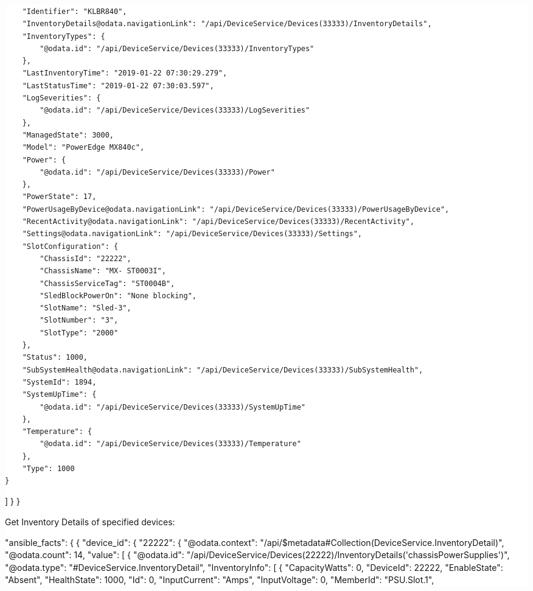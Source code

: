 		"Identifier": "KLBR840",
		"InventoryDetails@odata.navigationLink": "/api/DeviceService/Devices(33333)/InventoryDetails",
		"InventoryTypes": {
			"@odata.id": "/api/DeviceService/Devices(33333)/InventoryTypes"
		},
		"LastInventoryTime": "2019-01-22 07:30:29.279",
		"LastStatusTime": "2019-01-22 07:30:03.597",
		"LogSeverities": {
			"@odata.id": "/api/DeviceService/Devices(33333)/LogSeverities"
		},
		"ManagedState": 3000,
		"Model": "PowerEdge MX840c",
		"Power": {
			"@odata.id": "/api/DeviceService/Devices(33333)/Power"
		},
		"PowerState": 17,
		"PowerUsageByDevice@odata.navigationLink": "/api/DeviceService/Devices(33333)/PowerUsageByDevice",
		"RecentActivity@odata.navigationLink": "/api/DeviceService/Devices(33333)/RecentActivity",
		"Settings@odata.navigationLink": "/api/DeviceService/Devices(33333)/Settings",
		"SlotConfiguration": {
			"ChassisId": "22222",
			"ChassisName": "MX- ST0003I",
			"ChassisServiceTag": "ST0004B",
			"SledBlockPowerOn": "None blocking",
			"SlotName": "Sled-3",
			"SlotNumber": "3",
			"SlotType": "2000"
		},
		"Status": 1000,
		"SubSystemHealth@odata.navigationLink": "/api/DeviceService/Devices(33333)/SubSystemHealth",
		"SystemId": 1894,
		"SystemUpTime": {
			"@odata.id": "/api/DeviceService/Devices(33333)/SystemUpTime"
		},
		"Temperature": {
			"@odata.id": "/api/DeviceService/Devices(33333)/Temperature"
		},
		"Type": 1000
	}
]
} }



Get Inventory Details of specified devices:


"ansible_facts": { {
    "device_id": {
		"22222": {
			"@odata.context": "/api/$metadata#Collection(DeviceService.InventoryDetail)",
			"@odata.count": 14,
			"value": [
				{
					"@odata.id": "/api/DeviceService/Devices(22222)/InventoryDetails('chassisPowerSupplies')",
					"@odata.type": "#DeviceService.InventoryDetail",
					"InventoryInfo": [
						{
							"CapacityWatts": 0,
							"DeviceId": 22222,
							"EnableState": "Absent",
							"HealthState": 1000,
							"Id": 0,
							"InputCurrent": "Amps",
							"InputVoltage": 0,
							"MemberId": "PSU.Slot.1",